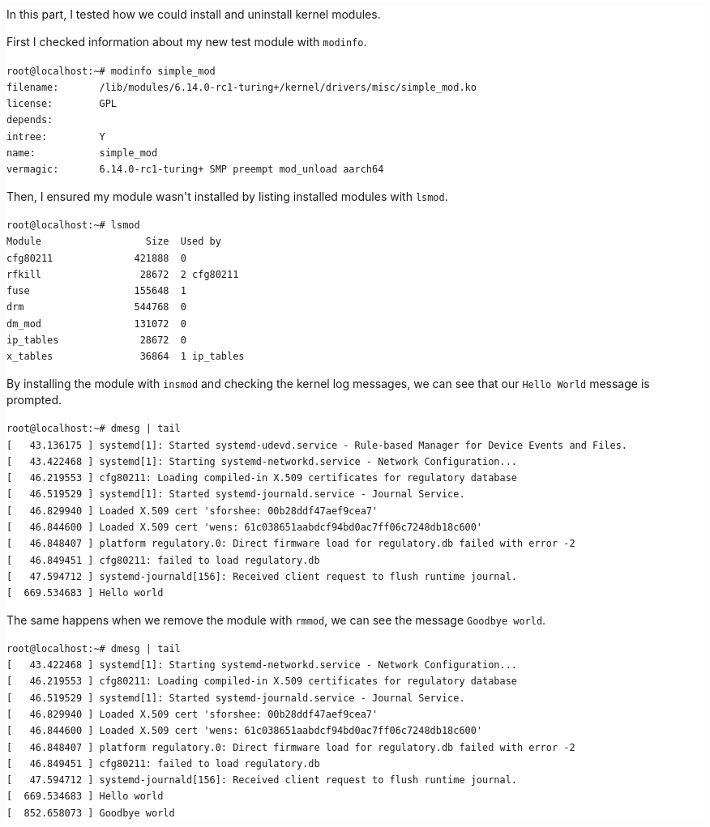 In this part, I tested how we could install and uninstall kernel modules.

First I checked information about my new test module with `modinfo`.

```
root@localhost:~# modinfo simple_mod
filename:       /lib/modules/6.14.0-rc1-turing+/kernel/drivers/misc/simple_mod.ko
license:        GPL
depends:
intree:         Y
name:           simple_mod
vermagic:       6.14.0-rc1-turing+ SMP preempt mod_unload aarch64
```

Then, I ensured my module wasn't installed by listing installed modules with `lsmod`.
```
root@localhost:~# lsmod
Module                  Size  Used by
cfg80211              421888  0
rfkill                 28672  2 cfg80211
fuse                  155648  1
drm                   544768  0
dm_mod                131072  0
ip_tables              28672  0
x_tables               36864  1 ip_tables
```


By installing the module with `insmod` and checking the kernel log messages, we can see that our `Hello World` message is prompted. 

```
root@localhost:~# dmesg | tail
[   43.136175 ] systemd[1]: Started systemd-udevd.service - Rule-based Manager for Device Events and Files.
[   43.422468 ] systemd[1]: Starting systemd-networkd.service - Network Configuration...
[   46.219553 ] cfg80211: Loading compiled-in X.509 certificates for regulatory database
[   46.519529 ] systemd[1]: Started systemd-journald.service - Journal Service.
[   46.829940 ] Loaded X.509 cert 'sforshee: 00b28ddf47aef9cea7'
[   46.844600 ] Loaded X.509 cert 'wens: 61c038651aabdcf94bd0ac7ff06c7248db18c600'
[   46.848407 ] platform regulatory.0: Direct firmware load for regulatory.db failed with error -2
[   46.849451 ] cfg80211: failed to load regulatory.db
[   47.594712 ] systemd-journald[156]: Received client request to flush runtime journal.
[  669.534683 ] Hello world

```

The same happens when we remove the module with `rmmod`, we can see the message `Goodbye world`.

```
root@localhost:~# dmesg | tail
[   43.422468 ] systemd[1]: Starting systemd-networkd.service - Network Configuration...
[   46.219553 ] cfg80211: Loading compiled-in X.509 certificates for regulatory database
[   46.519529 ] systemd[1]: Started systemd-journald.service - Journal Service.
[   46.829940 ] Loaded X.509 cert 'sforshee: 00b28ddf47aef9cea7'
[   46.844600 ] Loaded X.509 cert 'wens: 61c038651aabdcf94bd0ac7ff06c7248db18c600'
[   46.848407 ] platform regulatory.0: Direct firmware load for regulatory.db failed with error -2
[   46.849451 ] cfg80211: failed to load regulatory.db
[   47.594712 ] systemd-journald[156]: Received client request to flush runtime journal.
[  669.534683 ] Hello world
[  852.658073 ] Goodbye world
```
